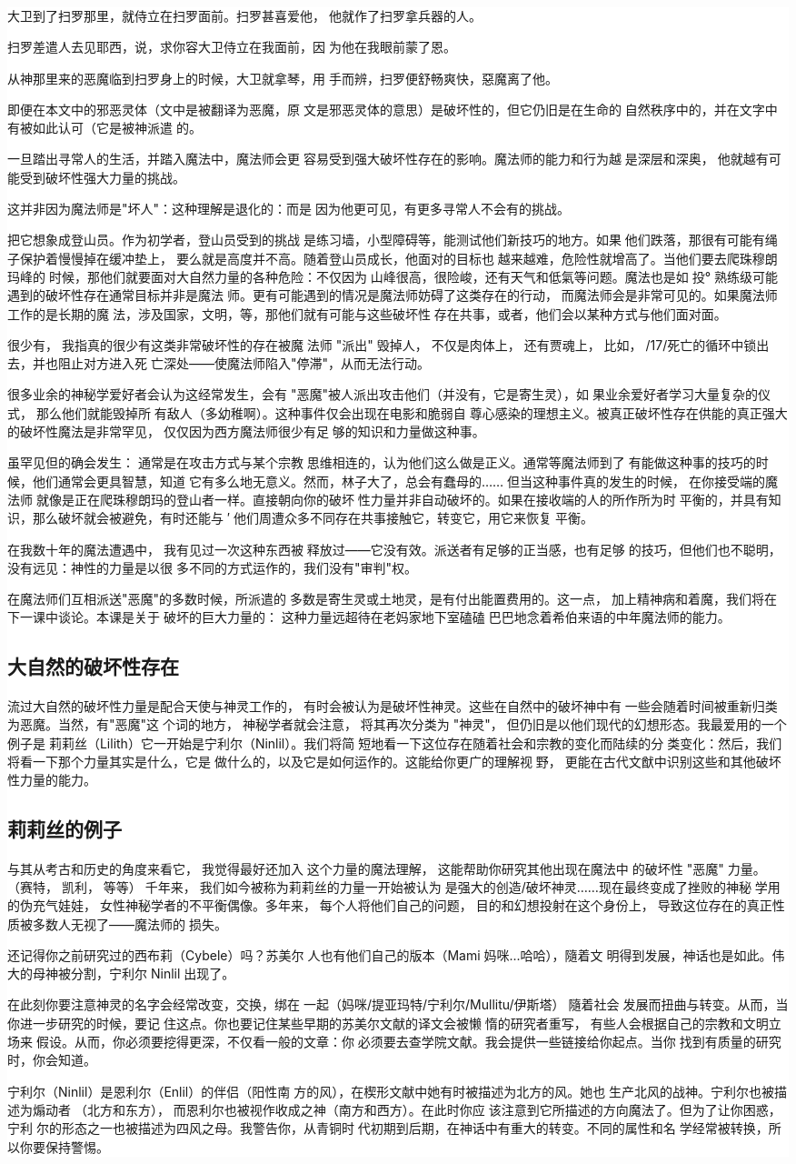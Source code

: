 大卫到了扫罗那里，就侍立在扫罗面前。扫罗甚喜爱他， 他就作了扫罗拿兵器的人。

扫罗差遣人去见耶西，说，求你容大卫侍立在我面前，因 为他在我眼前蒙了恩。

从神那里来的恶魔临到扫罗身上的时候，大卫就拿琴，用 手而辨，扫罗便舒畅爽快，惡魔离了他。

即便在本文中的邪恶灵体（文中是被翻译为恶魔，原 文是邪恶灵体的意思）是破坏性的，但它仍旧是在生命的 自然秩序中的，并在文字中有被如此认可（它是被神派遣 的。

一旦踏出寻常人的生活，并踏入魔法中，魔法师会更 容易受到强大破坏性存在的影响。魔法师的能力和行为越 是深层和深奥， 他就越有可能受到破坏性强大力量的挑战。

这并非因为魔法师是"坏人"：这种理解是退化的：而是 因为他更可见，有更多寻常人不会有的挑战。

把它想象成登山员。作为初学者，登山员受到的挑战 是练习墙，小型障碍等，能测试他们新技巧的地方。如果 他们跌落，那很有可能有绳子保护着慢慢掉在缓冲垫上， 要么就是高度并不高。随着登山员成长，他面对的目标也 越来越难，危险性就增高了。当他们要去爬珠穆朗玛峰的 时候，那他们就要面对大自然力量的各种危险：不仅因为 山峰很高，很险峻，还有天气和低氣等问题。魔法也是如 投°
熟练级可能遇到的破坏性存在通常目标并非是魔法 师。更有可能遇到的情况是魔法师妨碍了这类存在的行动， 而魔法师会是非常可见的。如果魔法师工作的是长期的魔 法，涉及国家，文明，等，那他们就有可能与这些破坏性 存在共事，或者，他们会以某种方式与他们面对面。

很少有， 我指真的很少有这类非常破坏性的存在被魔 法师 "派出" 毁掉人， 不仅是肉体上， 还有贾魂上， 比如，
/17/死亡的循环中锁出去，并也阻止对方进入死 亡深处——使魔法师陷入"停滞"，从而无法行动。

很多业余的神秘学爱好者会认为这经常发生，会有
"恶魔"被人派出攻击他们（并没有，它是寄生灵），如 果业余爱好者学习大量复杂的仪式， 那么他们就能毁掉所 有敌人（多幼稚啊）。这种事件仅会出现在电影和脆弱自 尊心感染的理想主义。被真正破坏性存在供能的真正强大 的破坏性魔法是非常罕见， 仅仅因为西方魔法师很少有足 够的知识和力量做这种事。

虽罕见但的确会发生： 通常是在攻击方式与某个宗教 思维相连的，认为他们这么做是正义。通常等魔法师到了 有能做这种事的技巧的时候，他们通常会更具智慧，知道 它有多么地无意义。然而，林子大了，总会有蠢母的……
但当这种事件真的发生的时候， 在你接受端的魔法师 就像是正在爬珠穆朗玛的登山者一样。直接朝向你的破坏 性力量并非自动破坏的。如果在接收端的人的所作所为时 平衡的，并具有知识，那么破坏就会被避免，有时还能与
′ 他们周遭众多不同存在共事接触它，转变它，用它来恢复 平衡。

在我数十年的魔法遭遇中， 我有见过一次这种东西被 释放过——它没有效。派送者有足够的正当感，也有足够 的技巧，但他们也不聪明，没有远见：神性的力量是以很 多不同的方式运作的，我们没有"审判"权。

在魔法师们互相派送"恶魔"的多数时候，所派遣的 多数是寄生灵或土地灵，是有付出能置费用的。这一点， 加上精神病和着魔，我们将在下一课中谈论。本课是关于 破坏的巨大力量的： 这种力量远超待在老妈家地下室磕磕 巴巴地念着希伯来语的中年魔法师的能力。

## 大自然的破坏性存在

流过大自然的破坏性力量是配合天使与神灵工作的， 有时会被认为是破坏性神灵。这些在自然中的破坏神中有 一些会随着时间被重新归类为恶魔。当然，有"恶魔"这 个词的地方， 神秘学者就会注意， 将其再次分类为 "神灵"，
但仍旧是以他们现代的幻想形态。我最爱用的一个例子是 莉莉丝（Lilith）它一开始是宁利尔（Ninlil）。我们将简 短地看一下这位存在随着社会和宗教的变化而陆续的分 类变化：然后，我们将看一下那个力量其实是什么，它是 做什么的，以及它是如何运作的。这能给你更广的理解视 野， 更能在古代文猷中识别这些和其他破坏性力量的能力。

## 莉莉丝的例子

与其从考古和历史的角度来看它， 我觉得最好还加入 这个力量的魔法理解， 这能帮助你研究其他出现在魔法中 的破坏性  "恶魔"  力量。 （赛特，  凯利，  等等）
千年来， 我们如今被称为莉莉丝的力量一开始被认为 是强大的创造/破坏神灵……现在最终变成了挫败的神秘 学用的伪充气娃娃， 女性神秘学者的不平衡偶像。多年来， 每个人将他们自己的问题， 目的和幻想投射在这个身份上， 导致这位存在的真正性质被多数人无视了——魔法师的 损失。

还记得你之前研究过的西布莉（Cybele）吗？苏美尔 人也有他们自己的版本（Mami 妈咪...哈哈），隨着文 明得到发展，神话也是如此。伟大的母神被分割，宁利尔 Ninlil 出现了。

在此刻你要注意神灵的名字会经常改变，交换，绑在 一起（妈咪/提亚玛特/宁利尔/Mullitu/伊斯塔） 隨着社会 发展而扭曲与转变。从而，当你进一步研究的时候，要记 住这点。你也要记住某些早期的苏美尔文献的译文会被懒 惰的研究者重写， 有些人会根据自己的宗教和文明立场来 假设。从而，你必须要挖得更深，不仅看一般的文章：你 必须要去查学院文献。我会提供一些链接给你起点。当你 找到有质量的研究时，你会知道。

宁利尔（Ninlil）是恩利尔（Enlil）的伴侣（阳性南 方的风），在楔形文献中她有时被描述为北方的风。她也 生产北风的战神。宁利尔也被描述为煽动者 （北方和东方），
而恩利尔也被视作收成之神（南方和西方）。在此时你应 该注意到它所描述的方向魔法了。但为了让你困惑，宁利 尔的形态之一也被描述为四风之母。我警告你，从青铜时 代初期到后期，在神话中有重大的转变。不同的属性和名 学经常被转换，所以你要保持警惕。
